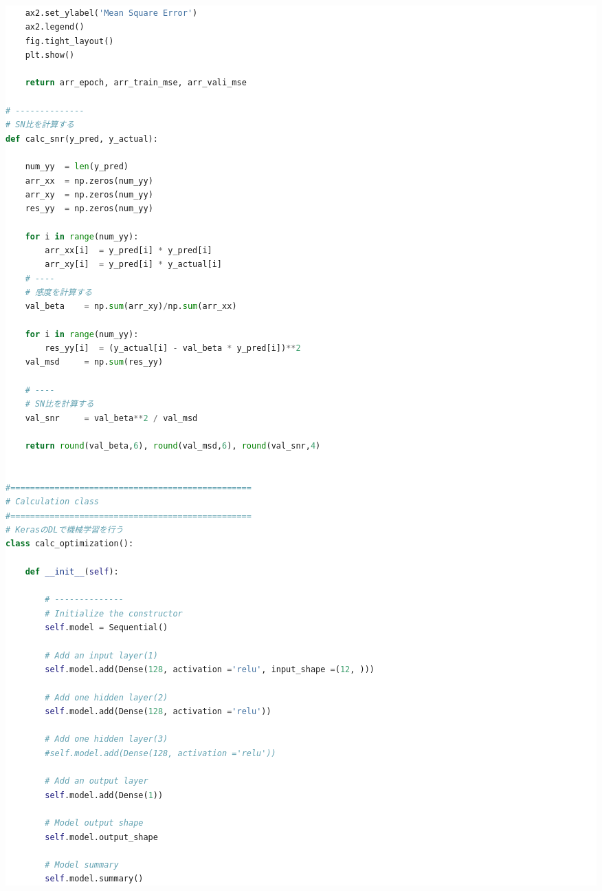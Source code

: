 ```python
    ax2.set_ylabel('Mean Square Error')
    ax2.legend()
    fig.tight_layout()
    plt.show()

    return arr_epoch, arr_train_mse, arr_vali_mse 

# --------------
# SN比を計算する
def calc_snr(y_pred, y_actual):
    
    num_yy  = len(y_pred)
    arr_xx  = np.zeros(num_yy)
    arr_xy  = np.zeros(num_yy)
    res_yy  = np.zeros(num_yy)
    
    for i in range(num_yy):
        arr_xx[i]  = y_pred[i] * y_pred[i]
        arr_xy[i]  = y_pred[i] * y_actual[i]
    # ----
    # 感度を計算する
    val_beta    = np.sum(arr_xy)/np.sum(arr_xx)

    for i in range(num_yy):
        res_yy[i]  = (y_actual[i] - val_beta * y_pred[i])**2
    val_msd     = np.sum(res_yy)

    # ----
    # SN比を計算する
    val_snr     = val_beta**2 / val_msd

    return round(val_beta,6), round(val_msd,6), round(val_snr,4)


#=================================================
# Calculation class
#=================================================
# KerasのDLで機械学習を行う
class calc_optimization():

    def __init__(self):

        # --------------
        # Initialize the constructor
        self.model = Sequential()
         
        # Add an input layer(1)
        self.model.add(Dense(128, activation ='relu', input_shape =(12, )))
         
        # Add one hidden layer(2)
        self.model.add(Dense(128, activation ='relu'))

        # Add one hidden layer(3)
        #self.model.add(Dense(128, activation ='relu'))

        # Add an output layer
        self.model.add(Dense(1))

        # Model output shape
        self.model.output_shape
         
        # Model summary
        self.model.summary()
```